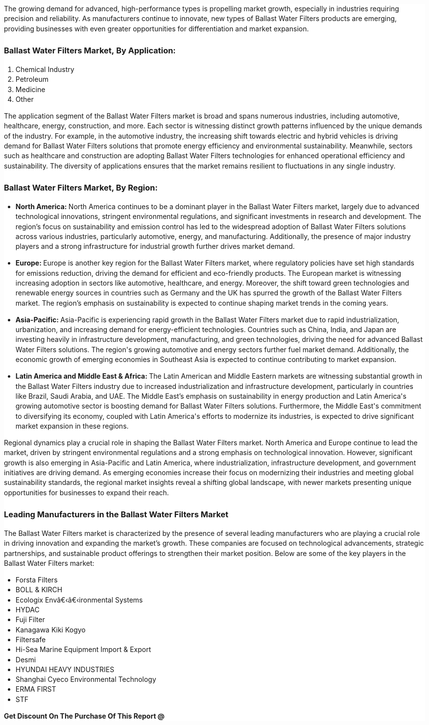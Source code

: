 The growing demand for advanced, high-performance types is propelling market growth, especially in industries requiring precision and reliability. As manufacturers continue to innovate, new types of Ballast Water Filters products are emerging, providing businesses with even greater opportunities for differentiation and market expansion.</p><h3>Ballast Water Filters Market,&nbsp;By Application:</h3><ol><li>Chemical Industry<li> Petroleum<li> Medicine<li> Other</li></ol><p>The application segment of the Ballast Water Filters market is broad and spans numerous industries, including automotive, healthcare, energy, construction, and more. Each sector is witnessing distinct growth patterns influenced by the unique demands of the industry. For example, in the automotive industry, the increasing shift towards electric and hybrid vehicles is driving demand for Ballast Water Filters solutions that promote energy efficiency and environmental sustainability. Meanwhile, sectors such as healthcare and construction are adopting Ballast Water Filters technologies for enhanced operational efficiency and sustainability. The diversity of applications ensures that the market remains resilient to fluctuations in any single industry.</p><h3>Ballast Water Filters Market, By Region:</h3><ul><li><p><strong>North America:&nbsp;</strong>North America continues to be a dominant player in the Ballast Water Filters market, largely due to advanced technological innovations, stringent environmental regulations, and significant investments in research and development. The region&rsquo;s focus on sustainability and emission control has led to the widespread adoption of Ballast Water Filters solutions across various industries, particularly automotive, energy, and manufacturing. Additionally, the presence of major industry players and a strong infrastructure for industrial growth further drives market demand.</p></li><li><p><strong><strong>Europe:&nbsp;</strong></strong>Europe is another key region for the Ballast Water Filters market, where regulatory policies have set high standards for emissions reduction, driving the demand for efficient and eco-friendly products. The European market is witnessing increasing adoption in sectors like automotive, healthcare, and energy. Moreover, the shift toward green technologies and renewable energy sources in countries such as Germany and the UK has spurred the growth of the Ballast Water Filters market. The region&rsquo;s emphasis on sustainability is expected to continue shaping market trends in the coming years.</p></li><li><p><strong><strong>Asia-Pacific:&nbsp;</strong></strong>Asia-Pacific is experiencing rapid growth in the Ballast Water Filters market due to rapid industrialization, urbanization, and increasing demand for energy-efficient technologies. Countries such as China, India, and Japan are investing heavily in infrastructure development, manufacturing, and green technologies, driving the need for advanced Ballast Water Filters solutions. The region's growing automotive and energy sectors further fuel market demand. Additionally, the economic growth of emerging economies in Southeast Asia is expected to continue contributing to market expansion.</p></li><li><p><strong><strong>Latin America and Middle East &amp; Africa:&nbsp;</strong></strong>The Latin American and Middle Eastern markets are witnessing substantial growth in the Ballast Water Filters industry due to increased industrialization and infrastructure development, particularly in countries like Brazil, Saudi Arabia, and UAE. The Middle East&rsquo;s emphasis on sustainability in energy production and Latin America's growing automotive sector is boosting demand for Ballast Water Filters solutions. Furthermore, the Middle East's commitment to diversifying its economy, coupled with Latin America's efforts to modernize its industries, is expected to drive significant market expansion in these regions.</p></li></ul><p>Regional dynamics play a crucial role in shaping the Ballast Water Filters market. North America and Europe continue to lead the market, driven by stringent environmental regulations and a strong emphasis on technological innovation. However, significant growth is also emerging in Asia-Pacific and Latin America, where industrialization, infrastructure development, and government initiatives are driving demand. As emerging economies increase their focus on modernizing their industries and meeting global sustainability standards, the regional market insights reveal a shifting global landscape, with newer markets presenting unique opportunities for businesses to expand their reach.</p><h3><strong>Leading Manufacturers in the Ballast Water Filters Market</strong></h3><p>The Ballast Water Filters market is characterized by the presence of several leading manufacturers who are playing a crucial role in driving innovation and expanding the market&rsquo;s growth. These companies are focused on technological advancements, strategic partnerships, and sustainable product offerings to strengthen their market position. Below are some of the key players in the Ballast Water Filters market:</p></div><div class="article-main__content" data-test-id="publishing-text-block"><ul><li><span class="">Forsta Filters<li>BOLL & KIRCH<li>Ecologix Envâ€‹â€‹ironmental Systems<li>HYDAC<li>Fuji Filter<li>Kanagawa Kiki Kogyo<li>Filtersafe<li>Hi-Sea Marine Equipment Import & Export<li>Desmi<li>HYUNDAI HEAVY INDUSTRIES<li>Shanghai Cyeco Environmental Technology<li>ERMA FIRST<li>STF</span></li></ul></div><div class="article-main__content" data-test-id="publishing-text-block"><p><span class="font-[700]"><strong>Get Discount On The Purchase Of This Report @</strong>